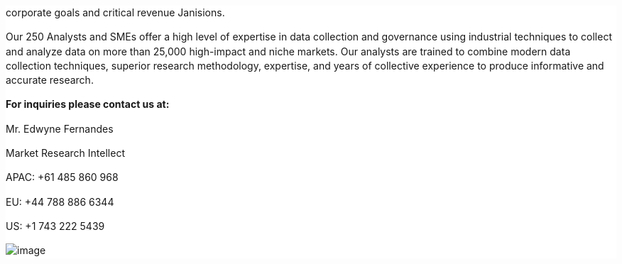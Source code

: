 corporate goals and critical revenue Janisions.</p><p><span class="">Our 250 Analysts and SMEs offer a high level of expertise in data collection and governance using industrial techniques to collect and analyze data on more than 25,000 high-impact and niche markets. Our analysts are trained to combine modern data collection techniques, superior research methodology, expertise, and years of collective experience to produce informative and accurate research.</span></p><p><strong>For inquiries please contact us at:</strong></p><p>Mr. Edwyne Fernandes</p><p>Market Research Intellect</p><p>APAC: +61 485 860 968</p><p>EU: +44 788 886 6344</p><p>US: +1 743 222 5439</p>
![image](https://github.com/user-attachments/assets/4bdf5e70-7224-4c1e-a4e7-1d8d3a5a47a9)
